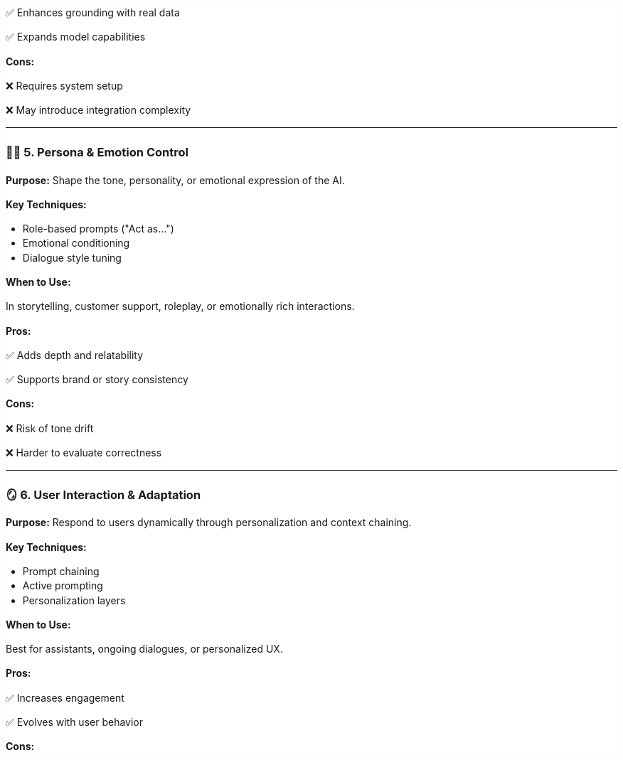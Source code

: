 ✅ Enhances grounding with real data

✅ Expands model capabilities

**Cons:**

❌ Requires system setup

❌ May introduce integration complexity

---

### 🧙‍♀️ 5. Persona & Emotion Control

**Purpose:** Shape the tone, personality, or emotional expression of the AI.

**Key Techniques:**

- Role-based prompts ("Act as…")
- Emotional conditioning
- Dialogue style tuning

**When to Use:**

In storytelling, customer support, roleplay, or emotionally rich interactions.

**Pros:**

✅ Adds depth and relatability

✅ Supports brand or story consistency

**Cons:**

❌ Risk of tone drift

❌ Harder to evaluate correctness

---

### 🪞 6. User Interaction & Adaptation

**Purpose:** Respond to users dynamically through personalization and context chaining.

**Key Techniques:**

- Prompt chaining
- Active prompting
- Personalization layers

**When to Use:**

Best for assistants, ongoing dialogues, or personalized UX.

**Pros:**

✅ Increases engagement

✅ Evolves with user behavior

**Cons:**
